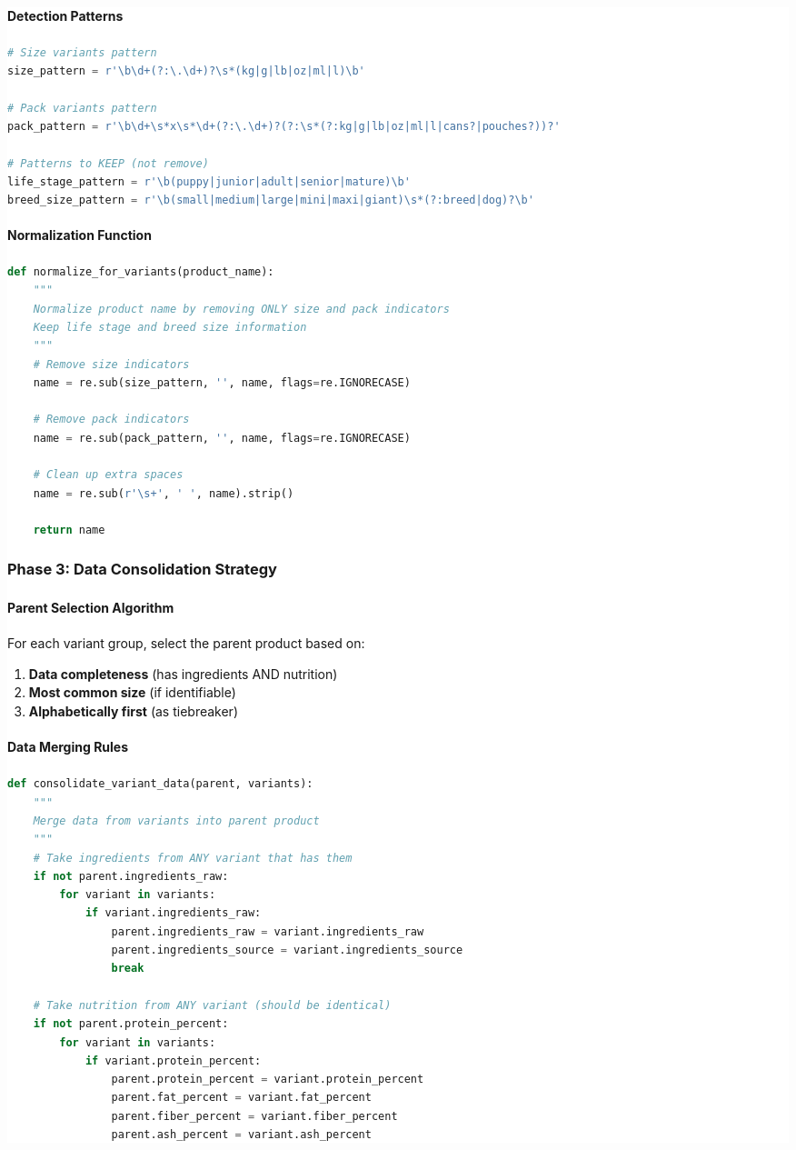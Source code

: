 #### Detection Patterns

```python
# Size variants pattern
size_pattern = r'\b\d+(?:\.\d+)?\s*(kg|g|lb|oz|ml|l)\b'

# Pack variants pattern  
pack_pattern = r'\b\d+\s*x\s*\d+(?:\.\d+)?(?:\s*(?:kg|g|lb|oz|ml|l|cans?|pouches?))?'

# Patterns to KEEP (not remove)
life_stage_pattern = r'\b(puppy|junior|adult|senior|mature)\b'
breed_size_pattern = r'\b(small|medium|large|mini|maxi|giant)\s*(?:breed|dog)?\b'
```

#### Normalization Function

```python
def normalize_for_variants(product_name):
    """
    Normalize product name by removing ONLY size and pack indicators
    Keep life stage and breed size information
    """
    # Remove size indicators
    name = re.sub(size_pattern, '', name, flags=re.IGNORECASE)
    
    # Remove pack indicators
    name = re.sub(pack_pattern, '', name, flags=re.IGNORECASE)
    
    # Clean up extra spaces
    name = re.sub(r'\s+', ' ', name).strip()
    
    return name
```

### Phase 3: Data Consolidation Strategy

#### Parent Selection Algorithm

For each variant group, select the parent product based on:
1. **Data completeness** (has ingredients AND nutrition)
2. **Most common size** (if identifiable)
3. **Alphabetically first** (as tiebreaker)

#### Data Merging Rules

```python
def consolidate_variant_data(parent, variants):
    """
    Merge data from variants into parent product
    """
    # Take ingredients from ANY variant that has them
    if not parent.ingredients_raw:
        for variant in variants:
            if variant.ingredients_raw:
                parent.ingredients_raw = variant.ingredients_raw
                parent.ingredients_source = variant.ingredients_source
                break
    
    # Take nutrition from ANY variant (should be identical)
    if not parent.protein_percent:
        for variant in variants:
            if variant.protein_percent:
                parent.protein_percent = variant.protein_percent
                parent.fat_percent = variant.fat_percent
                parent.fiber_percent = variant.fiber_percent
                parent.ash_percent = variant.ash_percent
```
